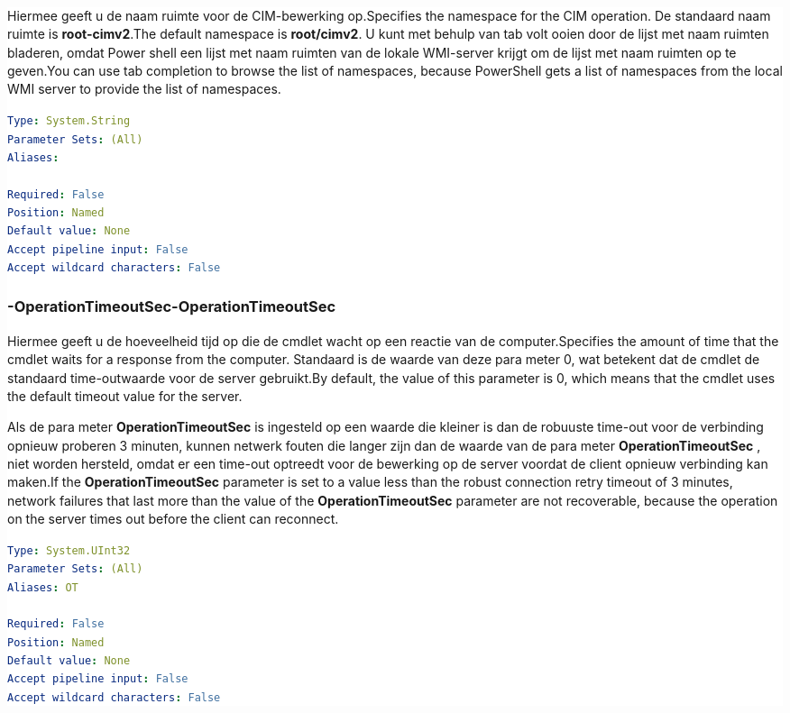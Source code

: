 <span data-ttu-id="f0cc9-162">Hiermee geeft u de naam ruimte voor de CIM-bewerking op.</span><span class="sxs-lookup"><span data-stu-id="f0cc9-162">Specifies the namespace for the CIM operation.</span></span> <span data-ttu-id="f0cc9-163">De standaard naam ruimte is **root-cimv2**.</span><span class="sxs-lookup"><span data-stu-id="f0cc9-163">The default namespace is **root/cimv2**.</span></span> <span data-ttu-id="f0cc9-164">U kunt met behulp van tab volt ooien door de lijst met naam ruimten bladeren, omdat Power shell een lijst met naam ruimten van de lokale WMI-server krijgt om de lijst met naam ruimten op te geven.</span><span class="sxs-lookup"><span data-stu-id="f0cc9-164">You can use tab completion to browse the list of namespaces, because PowerShell gets a list of namespaces from the local WMI server to provide the list of namespaces.</span></span>

```yaml
Type: System.String
Parameter Sets: (All)
Aliases:

Required: False
Position: Named
Default value: None
Accept pipeline input: False
Accept wildcard characters: False
```

### <span data-ttu-id="f0cc9-165">-OperationTimeoutSec</span><span class="sxs-lookup"><span data-stu-id="f0cc9-165">-OperationTimeoutSec</span></span>

<span data-ttu-id="f0cc9-166">Hiermee geeft u de hoeveelheid tijd op die de cmdlet wacht op een reactie van de computer.</span><span class="sxs-lookup"><span data-stu-id="f0cc9-166">Specifies the amount of time that the cmdlet waits for a response from the computer.</span></span> <span data-ttu-id="f0cc9-167">Standaard is de waarde van deze para meter 0, wat betekent dat de cmdlet de standaard time-outwaarde voor de server gebruikt.</span><span class="sxs-lookup"><span data-stu-id="f0cc9-167">By default, the value of this parameter is 0, which means that the cmdlet uses the default timeout value for the server.</span></span>

<span data-ttu-id="f0cc9-168">Als de para meter **OperationTimeoutSec** is ingesteld op een waarde die kleiner is dan de robuuste time-out voor de verbinding opnieuw proberen 3 minuten, kunnen netwerk fouten die langer zijn dan de waarde van de para meter **OperationTimeoutSec** , niet worden hersteld, omdat er een time-out optreedt voor de bewerking op de server voordat de client opnieuw verbinding kan maken.</span><span class="sxs-lookup"><span data-stu-id="f0cc9-168">If the **OperationTimeoutSec** parameter is set to a value less than the robust connection retry timeout of 3 minutes, network failures that last more than the value of the **OperationTimeoutSec** parameter are not recoverable, because the operation on the server times out before the client can reconnect.</span></span>

```yaml
Type: System.UInt32
Parameter Sets: (All)
Aliases: OT

Required: False
Position: Named
Default value: None
Accept pipeline input: False
Accept wildcard characters: False
```
